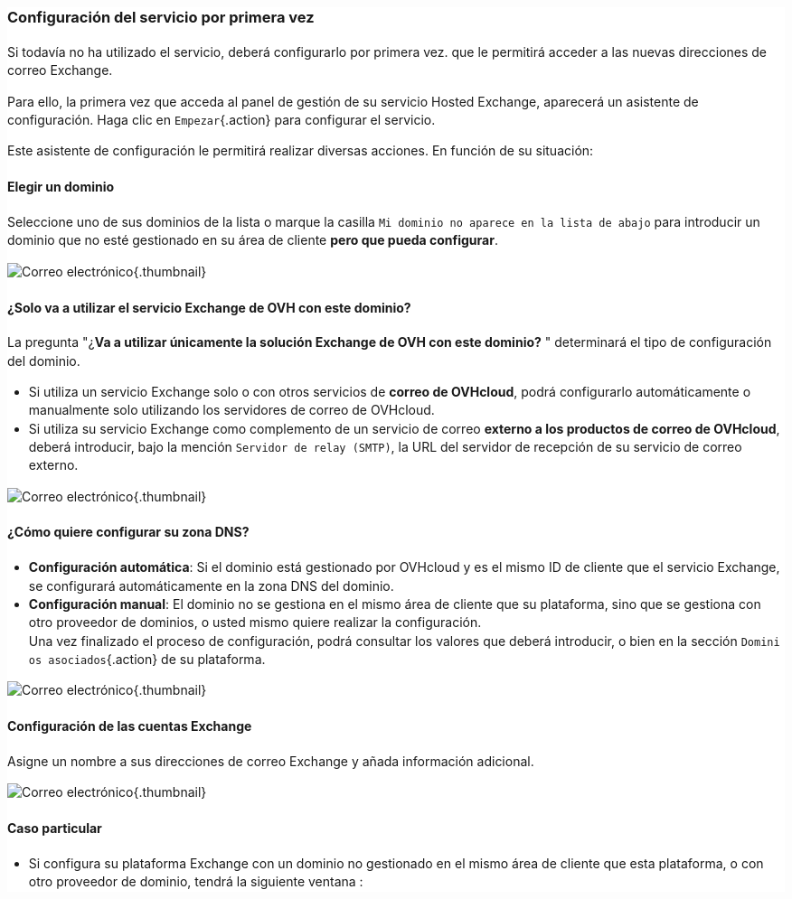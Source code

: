 ### Configuración del servicio por primera vez

Si todavía no ha utilizado el servicio, deberá configurarlo por primera vez. que le permitirá acceder a las nuevas direcciones de correo Exchange.

Para ello, la primera vez que acceda al panel de gestión de su servicio Hosted Exchange, aparecerá un asistente de configuración. Haga clic en `Empezar`{.action} para configurar el servicio.

Este asistente de configuración le permitirá realizar diversas acciones. En función de su situación:

#### Elegir un dominio

Seleccione uno de sus dominios de la lista o marque la casilla `Mi dominio no aparece en la lista de abajo` para introducir un dominio que no esté gestionado en su área de cliente **pero que pueda configurar**.

![Correo electrónico](images/exchange-wizard01.png){.thumbnail}

#### ¿Solo va a utilizar el servicio Exchange de OVH con este dominio?

La pregunta "¿**Va a utilizar únicamente la solución Exchange de OVH con este dominio?** " determinará el tipo de configuración del dominio. 

- Si utiliza un servicio Exchange solo o con otros servicios de **correo de OVHcloud**, podrá configurarlo automáticamente o manualmente solo utilizando los servidores de correo de OVHcloud.
- Si utiliza su servicio Exchange como complemento de un servicio de correo **externo a los productos de correo de OVHcloud**, deberá introducir, bajo la mención `Servidor de relay (SMTP)`, la URL del servidor de recepción de su servicio de correo externo.

![Correo electrónico](images/exchange-wizard02.png){.thumbnail}

#### ¿Cómo quiere configurar su zona DNS?

- **Configuración automática**: Si el dominio está gestionado por OVHcloud y es el mismo ID de cliente que el servicio Exchange, se configurará automáticamente en la zona DNS del dominio.
- **Configuración manual**: El dominio no se gestiona en el mismo área de cliente que su plataforma, sino que se gestiona con otro proveedor de dominios, o usted mismo quiere realizar la configuración.<br> Una vez finalizado el proceso de configuración, podrá consultar los valores que deberá introducir, o bien en la sección `Dominios asociados`{.action} de su plataforma.

![Correo electrónico](images/exchange-wizard03.png){.thumbnail}

#### **Configuración de las cuentas Exchange**

Asigne un nombre a sus direcciones de correo Exchange y añada información adicional.

![Correo electrónico](images/exchange-wizard04.png){.thumbnail}

#### **Caso particular**

- Si configura su plataforma Exchange con un dominio no gestionado en el mismo área de cliente que esta plataforma, o con otro proveedor de dominio, tendrá la siguiente ventana :
